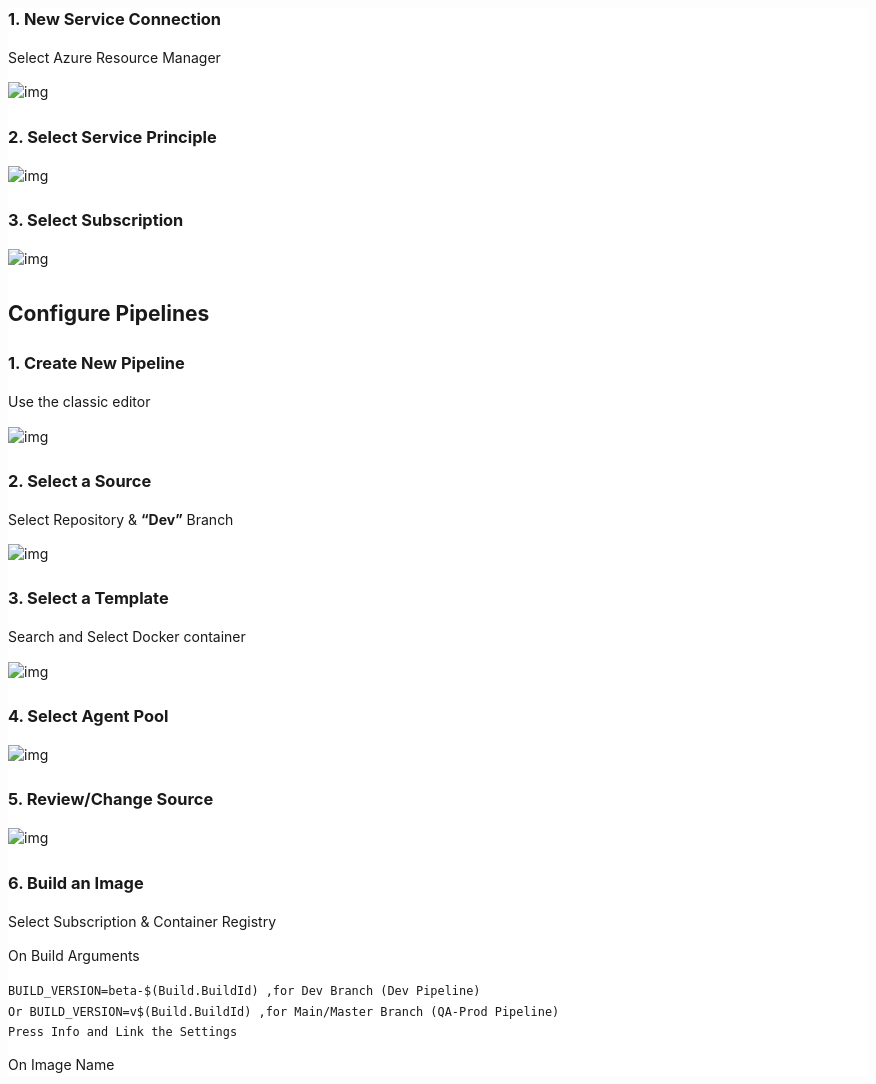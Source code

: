 ### 1.	New Service Connection

Select Azure Resource Manager

![img](https://igniteresources.blob.core.windows.net/public/docs/static/assets/docs/deploy-to-azure/new-service-connection.png)

### 2.	Select Service Principle

![img](https://igniteresources.blob.core.windows.net/public/docs/static/assets/docs/deploy-to-azure/new-azure-service-connection.png)

### 3.	Select Subscription

![img](https://igniteresources.blob.core.windows.net/public/docs/static/assets/docs/deploy-to-azure/new-azure-service-connection-detail.png)


## Configure Pipelines

### 1.	Create New Pipeline 

Use the classic editor

![img](https://igniteresources.blob.core.windows.net/public/docs/static/assets/docs/deploy-to-azure/configure-pipeline.png)

### 2.	Select a Source

Select Repository & **“Dev”** Branch

![img](https://igniteresources.blob.core.windows.net/public/docs/static/assets/docs/deploy-to-azure/select-source.png)

### 3.	Select a Template

Search and Select Docker container

![img](https://igniteresources.blob.core.windows.net/public/docs/static/assets/docs/deploy-to-azure/select-template.png)

### 4.	Select Agent Pool

![img](https://igniteresources.blob.core.windows.net/public/docs/static/assets/docs/deploy-to-azure/select-agent-pool.png)

### 5.	Review/Change Source

![img](https://igniteresources.blob.core.windows.net/public/docs/static/assets/docs/deploy-to-azure/review-change-source.png)

### 6.	Build an Image

Select Subscription & Container Registry
    
On Build Arguments

    BUILD_VERSION=beta-$(Build.BuildId) ,for Dev Branch (Dev Pipeline)
    Or BUILD_VERSION=v$(Build.BuildId) ,for Main/Master Branch (QA-Prod Pipeline)
    Press Info and Link the Settings
On Image Name
